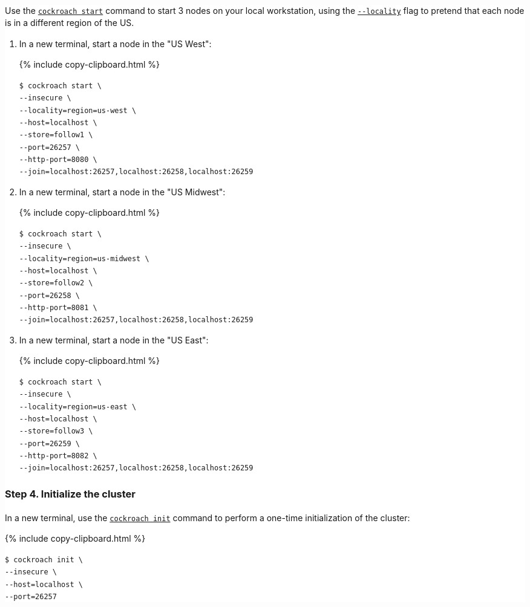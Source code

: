 Use the [`cockroach start`](start-a-node.html) command to start 3 nodes on your local workstation, using the [`--locality`](start-a-node.html#locality) flag to pretend that each node is in a different region of the US.

1. In a new terminal, start a node in the "US West":

    {% include copy-clipboard.html %}
    ~~~ shell
    $ cockroach start \
    --insecure \
    --locality=region=us-west \
    --host=localhost \
    --store=follow1 \
    --port=26257 \
    --http-port=8080 \
    --join=localhost:26257,localhost:26258,localhost:26259
    ~~~

2. In a new terminal, start a node in the "US Midwest":

    {% include copy-clipboard.html %}
    ~~~ shell
    $ cockroach start \
    --insecure \
    --locality=region=us-midwest \
    --host=localhost \
    --store=follow2 \
    --port=26258 \
    --http-port=8081 \
    --join=localhost:26257,localhost:26258,localhost:26259
    ~~~

3. In a new terminal, start a node in the "US East":

    {% include copy-clipboard.html %}
    ~~~ shell
    $ cockroach start \
    --insecure \
    --locality=region=us-east \
    --host=localhost \
    --store=follow3 \
    --port=26259 \
    --http-port=8082 \
    --join=localhost:26257,localhost:26258,localhost:26259
    ~~~

### Step 4. Initialize the cluster

In a new terminal, use the [`cockroach init`](initialize-a-cluster.html) command to perform a one-time initialization of the cluster:

{% include copy-clipboard.html %}
~~~ shell
$ cockroach init \
--insecure \
--host=localhost \
--port=26257
~~~
